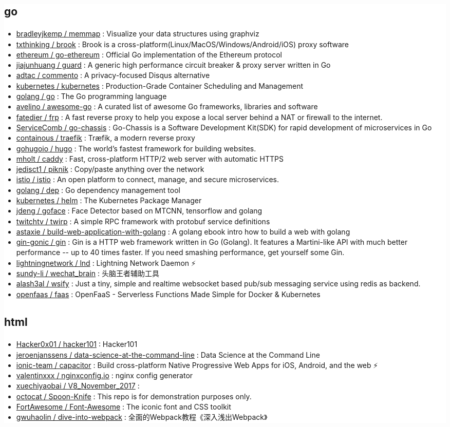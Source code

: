 
## go

- [bradleyjkemp / memmap](https://github.com/bradleyjkemp/memmap) : Visualize your data structures using graphviz
- [txthinking / brook](https://github.com/txthinking/brook) : Brook is a cross-platform(Linux/MacOS/Windows/Android/iOS) proxy software
- [ethereum / go-ethereum](https://github.com/ethereum/go-ethereum) : Official Go implementation of the Ethereum protocol
- [jiajunhuang / guard](https://github.com/jiajunhuang/guard) : A generic high performance circuit breaker & proxy server written in Go
- [adtac / commento](https://github.com/adtac/commento) : A privacy-focused Disqus alternative
- [kubernetes / kubernetes](https://github.com/kubernetes/kubernetes) : Production-Grade Container Scheduling and Management
- [golang / go](https://github.com/golang/go) : The Go programming language
- [avelino / awesome-go](https://github.com/avelino/awesome-go) : A curated list of awesome Go frameworks, libraries and software
- [fatedier / frp](https://github.com/fatedier/frp) : A fast reverse proxy to help you expose a local server behind a NAT or firewall to the internet.
- [ServiceComb / go-chassis](https://github.com/ServiceComb/go-chassis) : Go-Chassis is a Software Development Kit(SDK) for rapid development of microservices in Go
- [containous / traefik](https://github.com/containous/traefik) : Træfik, a modern reverse proxy
- [gohugoio / hugo](https://github.com/gohugoio/hugo) : The world’s fastest framework for building websites.
- [mholt / caddy](https://github.com/mholt/caddy) : Fast, cross-platform HTTP/2 web server with automatic HTTPS
- [jedisct1 / piknik](https://github.com/jedisct1/piknik) : Copy/paste anything over the network
- [istio / istio](https://github.com/istio/istio) : An open platform to connect, manage, and secure microservices.
- [golang / dep](https://github.com/golang/dep) : Go dependency management tool
- [kubernetes / helm](https://github.com/kubernetes/helm) : The Kubernetes Package Manager
- [jdeng / goface](https://github.com/jdeng/goface) : Face Detector based on MTCNN, tensorflow and golang
- [twitchtv / twirp](https://github.com/twitchtv/twirp) : A simple RPC framework with protobuf service definitions
- [astaxie / build-web-application-with-golang](https://github.com/astaxie/build-web-application-with-golang) : A golang ebook intro how to build a web with golang
- [gin-gonic / gin](https://github.com/gin-gonic/gin) : Gin is a HTTP web framework written in Go (Golang). It features a Martini-like API with much better performance -- up to 40 times faster. If you need smashing performance, get yourself some Gin.
- [lightningnetwork / lnd](https://github.com/lightningnetwork/lnd) : Lightning Network Daemon ⚡️
- [sundy-li / wechat_brain](https://github.com/sundy-li/wechat_brain) : 头脑王者辅助工具
- [alash3al / wsify](https://github.com/alash3al/wsify) : Just a tiny, simple and realtime websocket based pub/sub messaging service using redis as backend.
- [openfaas / faas](https://github.com/openfaas/faas) : OpenFaaS - Serverless Functions Made Simple for Docker & Kubernetes


## html

- [Hacker0x01 / hacker101](https://github.com/Hacker0x01/hacker101) : Hacker101
- [jeroenjanssens / data-science-at-the-command-line](https://github.com/jeroenjanssens/data-science-at-the-command-line) : Data Science at the Command Line
- [ionic-team / capacitor](https://github.com/ionic-team/capacitor) : Build cross-platform Native Progressive Web Apps for iOS, Android, and the web ⚡️
- [valentinxxx / nginxconfig.io](https://github.com/valentinxxx/nginxconfig.io) : nginx config generator
- [xuechiyaobai / V8_November_2017](https://github.com/xuechiyaobai/V8_November_2017) : 
- [octocat / Spoon-Knife](https://github.com/octocat/Spoon-Knife) : This repo is for demonstration purposes only.
- [FortAwesome / Font-Awesome](https://github.com/FortAwesome/Font-Awesome) : The iconic font and CSS toolkit
- [gwuhaolin / dive-into-webpack](https://github.com/gwuhaolin/dive-into-webpack) : 全面的Webpack教程《深入浅出Webpack》